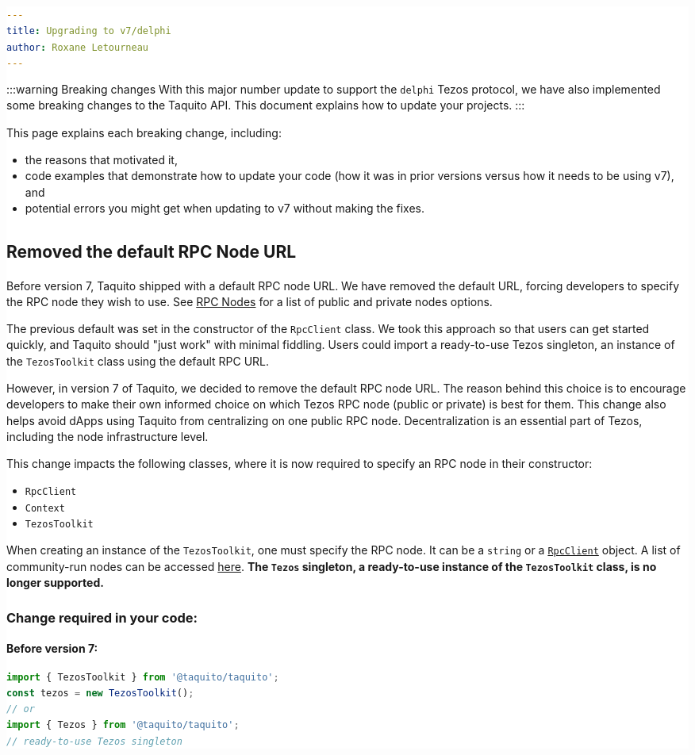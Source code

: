 ```yaml
---
title: Upgrading to v7/delphi
author: Roxane Letourneau
---
```


:::warning Breaking changes
With this major number update to support the `delphi` Tezos protocol, we have also implemented some breaking changes to the Taquito API. This document explains how to update your projects.
:::

This page explains each breaking change, including:

- the reasons that motivated it,
- code examples that demonstrate how to update your code (how it was in prior versions versus how it needs to be using v7), and
- potential errors you might get when updating to v7 without making the fixes.

## Removed the default RPC Node URL

Before version 7, Taquito shipped with a default RPC node URL. We have removed the default URL, forcing developers to specify the RPC node they wish to use. See [RPC Nodes](rpc_nodes.md) for a list of public and private nodes options.

The previous default was set in the constructor of the `RpcClient` class. We took this approach so that users can get started quickly, and Taquito should "just work" with minimal fiddling. Users could import a ready-to-use Tezos singleton, an instance of the `TezosToolkit` class using the default RPC URL.

However, in version 7 of Taquito, we decided to remove the default RPC node URL. The reason behind this choice is to encourage developers to make their own informed choice on which Tezos RPC node (public or private) is best for them. This change also helps avoid dApps using Taquito from centralizing on one public RPC node. Decentralization is an essential part of Tezos, including the node infrastructure level.

This change impacts the following classes, where it is now required to specify an RPC node in their constructor:

- `RpcClient`
- `Context`
- `TezosToolkit`

When creating an instance of the `TezosToolkit`, one must specify the RPC node. It can be a `string` or a [`RpcClient`](rpc_package.md) object. A list of community-run nodes can be accessed [here](rpc_nodes.md#list-of-community-run-nodes). **The `Tezos` singleton, a ready-to-use instance of the `TezosToolkit` class, is no longer supported.**

### Change required in your code:

**Before version 7:**

```js
import { TezosToolkit } from '@taquito/taquito';
const tezos = new TezosToolkit();
// or
import { Tezos } from '@taquito/taquito';
// ready-to-use Tezos singleton
```
